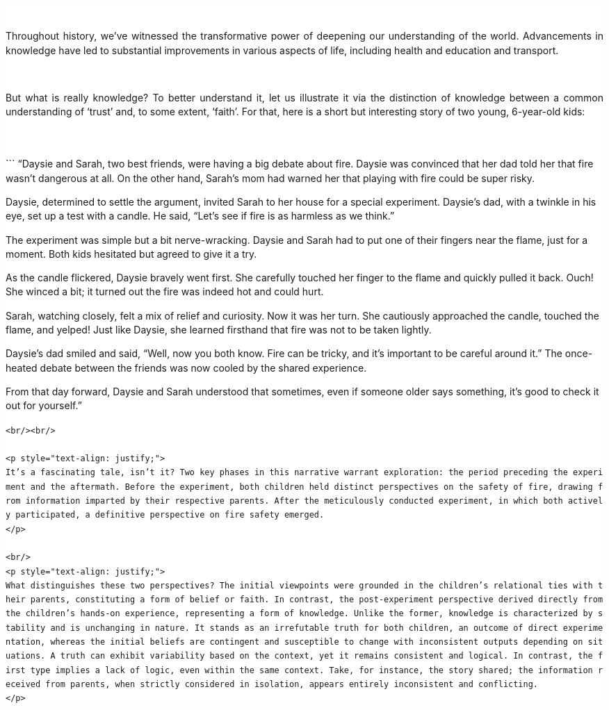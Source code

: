 <br/>
<p style="text-align: justify;">
Throughout history, we’ve witnessed the transformative power of deepening our understanding of the world. Advancements in knowledge have led to substantial improvements in various aspects of life, including health and education and transport.
</p>

<br/>
<p style="text-align: justify;">
But what is really knowledge? To better understand it, let us illustrate it via the distinction of knowledge between a common understanding of ‘trust’ and, to some extent, ‘faith’. For that, here is a short but interesting story of two young, 6-year-old kids:
</p>
<br/><br/>
```
“Daysie and Sarah, two best friends, were having a big debate about fire. Daysie was convinced that her dad told her that fire wasn’t dangerous at all. On the other hand, Sarah’s mom had warned her that playing with fire could be super risky.

Daysie, determined to settle the argument, invited Sarah to her house for a special experiment. Daysie’s dad, with a twinkle in his eye, set up a test with a candle. He said, “Let’s see if fire is as harmless as we think.”

The experiment was simple but a bit nerve-wracking. Daysie and Sarah had to put one of their fingers near the flame, just for a moment. Both kids hesitated but agreed to give it a try.

As the candle flickered, Daysie bravely went first. She carefully touched her finger to the flame and quickly pulled it back. Ouch! She winced a bit; it turned out the fire was indeed hot and could hurt.

Sarah, watching closely, felt a mix of relief and curiosity. Now it was her turn. She cautiously approached the candle, touched the flame, and yelped! Just like Daysie, she learned firsthand that fire was not to be taken lightly.

Daysie’s dad smiled and said, “Well, now you both know. Fire can be tricky, and it’s important to be careful around it.” The once-heated debate between the friends was now cooled by the shared experience.

From that day forward, Daysie and Sarah understood that sometimes, even if someone older says something, it’s good to check it out for yourself.”
```
<br/><br/>

<p style="text-align: justify;">
It’s a fascinating tale, isn’t it? Two key phases in this narrative warrant exploration: the period preceding the experiment and the aftermath. Before the experiment, both children held distinct perspectives on the safety of fire, drawing from information imparted by their respective parents. After the meticulously conducted experiment, in which both actively participated, a definitive perspective on fire safety emerged.
</p>

<br/>
<p style="text-align: justify;">
What distinguishes these two perspectives? The initial viewpoints were grounded in the children’s relational ties with their parents, constituting a form of belief or faith. In contrast, the post-experiment perspective derived directly from the children’s hands-on experience, representing a form of knowledge. Unlike the former, knowledge is characterized by stability and is unchanging in nature. It stands as an irrefutable truth for both children, an outcome of direct experimentation, whereas the initial beliefs are contingent and susceptible to change with inconsistent outputs depending on situations. A truth can exhibit variability based on the context, yet it remains consistent and logical. In contrast, the first type implies a lack of logic, even within the same context. Take, for instance, the story shared; the information received from parents, when strictly considered in isolation, appears entirely inconsistent and conflicting.
</p>
